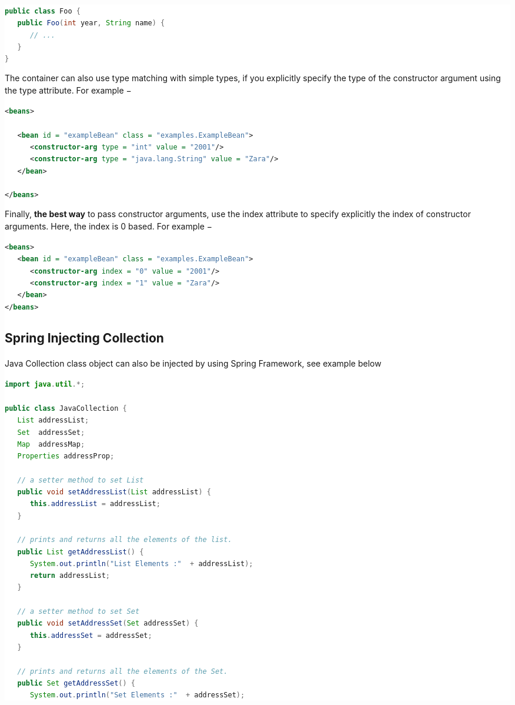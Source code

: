 ```java
public class Foo {
   public Foo(int year, String name) {
      // ...
   }
}
```

The container can also use type matching with simple types, if you explicitly specify the type of the constructor argument using the type attribute. For example −

```xml
<beans>

   <bean id = "exampleBean" class = "examples.ExampleBean">
      <constructor-arg type = "int" value = "2001"/>
      <constructor-arg type = "java.lang.String" value = "Zara"/>
   </bean>

</beans>
```

Finally, **the best way** to pass constructor arguments, use the index attribute to specify explicitly the index of constructor arguments. Here, the index is 0 based. For example −

```xml
<beans>
   <bean id = "exampleBean" class = "examples.ExampleBean">
      <constructor-arg index = "0" value = "2001"/>
      <constructor-arg index = "1" value = "Zara"/>
   </bean>
</beans>
```


## Spring Injecting Collection

Java Collection class object can also be injected by using Spring Framework, see example below

```java
import java.util.*;

public class JavaCollection {
   List addressList;
   Set  addressSet;
   Map  addressMap;
   Properties addressProp;

   // a setter method to set List
   public void setAddressList(List addressList) {
      this.addressList = addressList;
   }
   
   // prints and returns all the elements of the list.
   public List getAddressList() {
      System.out.println("List Elements :"  + addressList);
      return addressList;
   }
   
   // a setter method to set Set
   public void setAddressSet(Set addressSet) {
      this.addressSet = addressSet;
   }
   
   // prints and returns all the elements of the Set.
   public Set getAddressSet() {
      System.out.println("Set Elements :"  + addressSet);
```